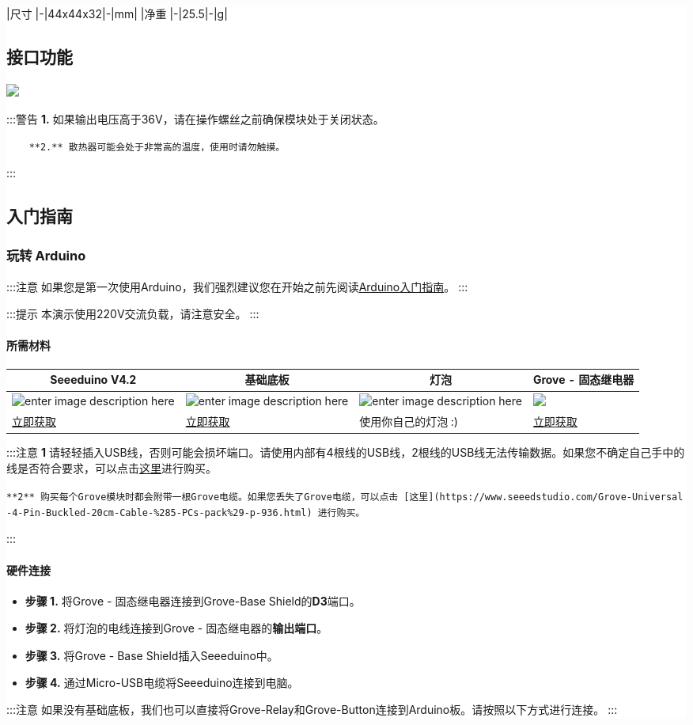 |尺寸 |-|44x44x32|-|mm|
|净重 |-|25.5|-|g|

## 接口功能

![](https://files.seeedstudio.com/wiki/Grove-Solid_State_Relay/img/Ssr_interface.jpg)

:::警告
        **1.**  如果输出电压高于36V，请在操作螺丝之前确保模块处于关闭状态。

        **2.** 散热器可能会处于非常高的温度，使用时请勿触摸。
:::

## 入门指南

### 玩转 Arduino

:::注意
    如果您是第一次使用Arduino，我们强烈建议您在开始之前先阅读[Arduino入门指南](https://wiki.seeedstudio.com/Getting_Started_with_Arduino/)。
:::

:::提示
        本演示使用220V交流负载，请注意安全。
:::

#### 所需材料

| Seeeduino V4.2 | 基础底板 | 灯泡 |Grove -  固态继电器|
|--------------|-------------|-----------------|-----|
|![enter image description here](https://files.seeedstudio.com/wiki/Grove_Light_Sensor/images/gs_1.jpg)|![enter image description here](https://files.seeedstudio.com/wiki/Grove_Light_Sensor/images/gs_4.jpg)|![enter image description here](https://files.seeedstudio.com/wiki/Grove-Solid_State_Relay/img/bulb.jpg)|![](https://files.seeedstudio.com/wiki/Grove-Solid_State_Relay/img/thumbnail.jpg)|
|<a href="https://www.seeedstudio.com/Seeeduino-V4.2-p-2517.html" target="_blank">立即获取</a>|<a href="https://www.seeedstudio.com/Base-Shield-V2-p-1378.html" target="_blank">立即获取</a>|使用你自己的灯泡 :)|<a href="https://www.seeedstudio.com/Grove-Solid-State-Relay-p-1359.html" target="_blank">立即获取</a>|

:::注意
    **1** 请轻轻插入USB线，否则可能会损坏端口。请使用内部有4根线的USB线，2根线的USB线无法传输数据。如果您不确定自己手中的线是否符合要求，可以点击[这里](https://www.seeedstudio.com/Micro-USB-Cable-48cm-p-1475.html)进行购买。

    **2** 购买每个Grove模块时都会附带一根Grove电缆。如果您丢失了Grove电缆，可以点击 [这里](https://www.seeedstudio.com/Grove-Universal-4-Pin-Buckled-20cm-Cable-%285-PCs-pack%29-p-936.html) 进行购买。
:::

#### 硬件连接

- **步骤 1.** 将Grove - 固态继电器连接到Grove-Base Shield的**D3**端口。

- **步骤 2.** 将灯泡的电线连接到Grove - 固态继电器的**输出端口**。

- **步骤 3.** 将Grove - Base Shield插入Seeeduino中。

- **步骤 4.** 通过Micro-USB电缆将Seeeduino连接到电脑。

:::注意
    如果没有基础底板，我们也可以直接将Grove-Relay和Grove-Button连接到Arduino板。请按照以下方式进行连接。
:::
